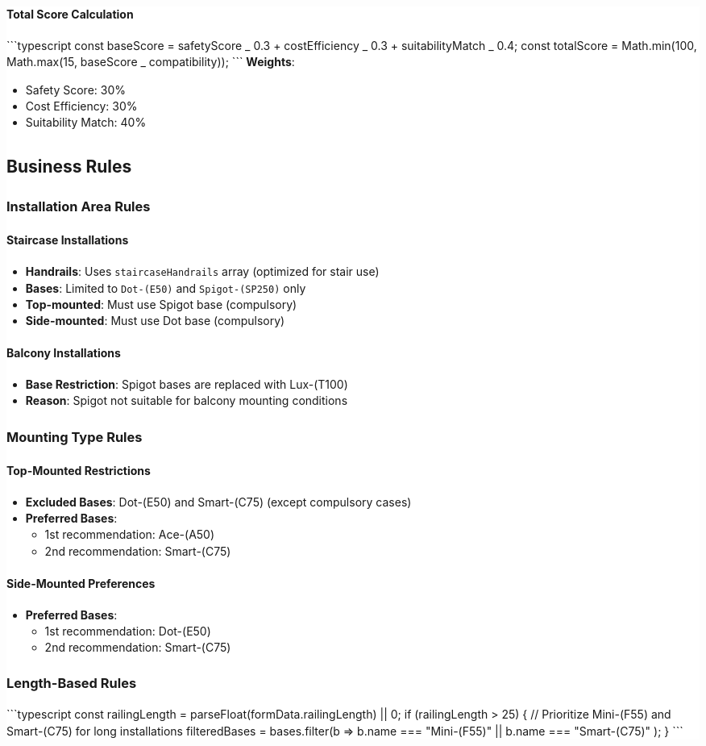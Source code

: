 #### Total Score Calculation

\`\`\`typescript
const baseScore = safetyScore _ 0.3 + costEfficiency _ 0.3 + suitabilityMatch _ 0.4;
const totalScore = Math.min(100, Math.max(15, baseScore _ compatibility));
\`\`\`
**Weights**:

- Safety Score: 30%
- Cost Efficiency: 30%
- Suitability Match: 40%

## Business Rules

### Installation Area Rules

#### Staircase Installations

- **Handrails**: Uses `staircaseHandrails` array (optimized for stair use)
- **Bases**: Limited to `Dot-(E50)` and `Spigot-(SP250)` only
- **Top-mounted**: Must use Spigot base (compulsory)
- **Side-mounted**: Must use Dot base (compulsory)

#### Balcony Installations

- **Base Restriction**: Spigot bases are replaced with Lux-(T100)
- **Reason**: Spigot not suitable for balcony mounting conditions

### Mounting Type Rules

#### Top-Mounted Restrictions

- **Excluded Bases**: Dot-(E50) and Smart-(C75) (except compulsory cases)
- **Preferred Bases**:
  - 1st recommendation: Ace-(A50)
  - 2nd recommendation: Smart-(C75)

#### Side-Mounted Preferences

- **Preferred Bases**:
  - 1st recommendation: Dot-(E50)
  - 2nd recommendation: Smart-(C75)

### Length-Based Rules

\`\`\`typescript
const railingLength = parseFloat(formData.railingLength) || 0;
if (railingLength > 25) {
// Prioritize Mini-(F55) and Smart-(C75) for long installations
filteredBases = bases.filter(b =>
b.name === "Mini-(F55)" || b.name === "Smart-(C75)"
);
}
\`\`\`

